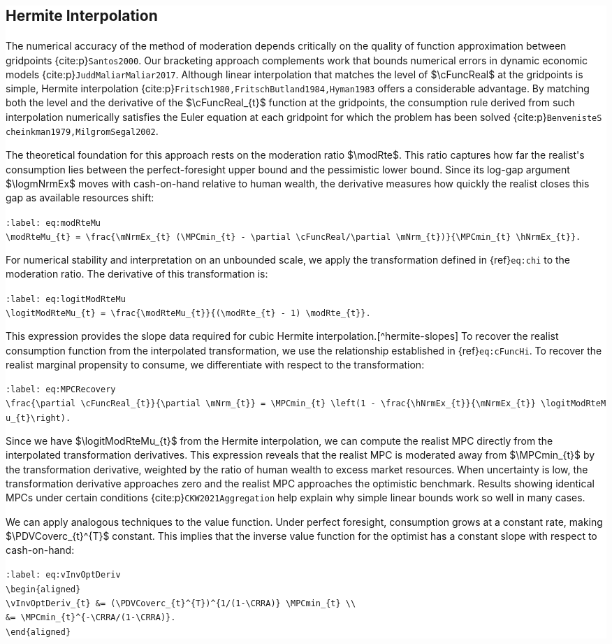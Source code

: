 ## Hermite Interpolation

The numerical accuracy of the method of moderation depends critically on the quality of function approximation between gridpoints {cite:p}`Santos2000`. Our bracketing approach complements work that bounds numerical errors in dynamic economic models {cite:p}`JuddMaliarMaliar2017`. Although linear interpolation that matches the level of $\cFuncReal$ at the gridpoints is simple, Hermite interpolation {cite:p}`Fritsch1980,FritschButland1984,Hyman1983` offers a considerable advantage. By matching both the level and the derivative of the $\cFuncReal_{t}$ function at the gridpoints, the consumption rule derived from such interpolation numerically satisfies the Euler equation at each gridpoint for which the problem has been solved {cite:p}`BenvenisteScheinkman1979,MilgromSegal2002`.

The theoretical foundation for this approach rests on the moderation ratio $\modRte$. This ratio captures how far the realist's consumption lies between the perfect-foresight upper bound and the pessimistic lower bound. Since its log-gap argument $\logmNrmEx$ moves with cash-on-hand relative to human wealth, the derivative measures how quickly the realist closes this gap as available resources shift:

```{math}
:label: eq:modRteMu
\modRteMu_{t} = \frac{\mNrmEx_{t} (\MPCmin_{t} - \partial \cFuncReal/\partial \mNrm_{t})}{\MPCmin_{t} \hNrmEx_{t}}.
```

For numerical stability and interpretation on an unbounded scale, we apply the transformation defined in {ref}`eq:chi` to the moderation ratio. The derivative of this transformation is:

```{math}
:label: eq:logitModRteMu
\logitModRteMu_{t} = \frac{\modRteMu_{t}}{(\modRte_{t} - 1) \modRte_{t}}.
```

This expression provides the slope data required for cubic Hermite interpolation.[^hermite-slopes] To recover the realist consumption function from the interpolated transformation, we use the relationship established in {ref}`eq:cFuncHi`. To recover the realist marginal propensity to consume, we differentiate with respect to the transformation:

```{math}
:label: eq:MPCRecovery
\frac{\partial \cFuncReal_{t}}{\partial \mNrm_{t}} = \MPCmin_{t} \left(1 - \frac{\hNrmEx_{t}}{\mNrmEx_{t}} \logitModRteMu_{t}\right).
```

Since we have $\logitModRteMu_{t}$ from the Hermite interpolation, we can compute the realist MPC directly from the interpolated transformation derivatives. This expression reveals that the realist MPC is moderated away from $\MPCmin_{t}$ by the transformation derivative, weighted by the ratio of human wealth to excess market resources. When uncertainty is low, the transformation derivative approaches zero and the realist MPC approaches the optimistic benchmark. Results showing identical MPCs under certain conditions {cite:p}`CKW2021Aggregation` help explain why simple linear bounds work so well in many cases.

We can apply analogous techniques to the value function. Under perfect foresight, consumption grows at a constant rate, making $\PDVCoverc_{t}^{T}$ constant. This implies that the inverse value function for the optimist has a constant slope with respect to cash-on-hand:

```{math}
:label: eq:vInvOptDeriv
\begin{aligned}
\vInvOptDeriv_{t} &= (\PDVCoverc_{t}^{T})^{1/(1-\CRRA)} \MPCmin_{t} \\
&= \MPCmin_{t}^{-\CRRA/(1-\CRRA)}.
\end{aligned}
```


[^proof]: Under prudence ($\uFunc''' > 0$) and bounded shocks with strictly positive support
